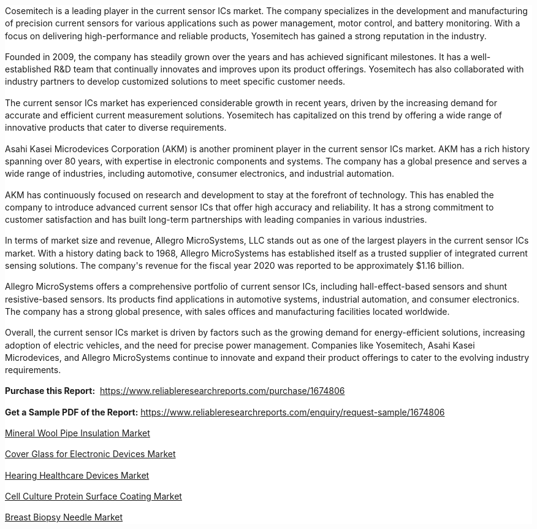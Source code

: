 <p><p>Cosemitech is a leading player in the current sensor ICs market. The company specializes in the development and manufacturing of precision current sensors for various applications such as power management, motor control, and battery monitoring. With a focus on delivering high-performance and reliable products, Yosemitech has gained a strong reputation in the industry.</p><p>Founded in 2009, the company has steadily grown over the years and has achieved significant milestones. It has a well-established R&D team that continually innovates and improves upon its product offerings. Yosemitech has also collaborated with industry partners to develop customized solutions to meet specific customer needs.</p><p>The current sensor ICs market has experienced considerable growth in recent years, driven by the increasing demand for accurate and efficient current measurement solutions. Yosemitech has capitalized on this trend by offering a wide range of innovative products that cater to diverse requirements.</p><p>Asahi Kasei Microdevices Corporation (AKM) is another prominent player in the current sensor ICs market. AKM has a rich history spanning over 80 years, with expertise in electronic components and systems. The company has a global presence and serves a wide range of industries, including automotive, consumer electronics, and industrial automation.</p><p>AKM has continuously focused on research and development to stay at the forefront of technology. This has enabled the company to introduce advanced current sensor ICs that offer high accuracy and reliability. It has a strong commitment to customer satisfaction and has built long-term partnerships with leading companies in various industries.</p><p>In terms of market size and revenue, Allegro MicroSystems, LLC stands out as one of the largest players in the current sensor ICs market. With a history dating back to 1968, Allegro MicroSystems has established itself as a trusted supplier of integrated current sensing solutions. The company's revenue for the fiscal year 2020 was reported to be approximately $1.16 billion.</p><p>Allegro MicroSystems offers a comprehensive portfolio of current sensor ICs, including hall-effect-based sensors and shunt resistive-based sensors. Its products find applications in automotive systems, industrial automation, and consumer electronics. The company has a strong global presence, with sales offices and manufacturing facilities located worldwide.</p><p>Overall, the current sensor ICs market is driven by factors such as the growing demand for energy-efficient solutions, increasing adoption of electric vehicles, and the need for precise power management. Companies like Yosemitech, Asahi Kasei Microdevices, and Allegro MicroSystems continue to innovate and expand their product offerings to cater to the evolving industry requirements.</p></p>
<p><strong>Purchase this Report:</strong>&nbsp;&nbsp;<a href="https://www.reliableresearchreports.com/purchase/1674806">https://www.reliableresearchreports.com/purchase/1674806</a></p>
<p></p>
<p><strong>Get a Sample PDF of the Report:</strong>&nbsp;<a href="https://www.reliableresearchreports.com/enquiry/request-sample/1674806">https://www.reliableresearchreports.com/enquiry/request-sample/1674806</a></p>
<p><p><a href="https://issuu.com/reportprime-2/docs/mineral-wool-pipe-insulation-market-size-2030.pptx?fr=xKAE9_zU1NQ">Mineral Wool Pipe Insulation Market</a></p><p><a href="https://github.com/PeterParrish5/Market-Research-Report-List-1/blob/main/cover-glass-for-electronic-devices-market.md">Cover Glass for Electronic Devices Market</a></p><p><a href="https://medium.com/@edwinsporer/hearing-healthcare-devices-market-exploring-market-share-market-trends-and-future-growth-0573cb96f7dc">Hearing Healthcare Devices Market</a></p><p><a href="https://github.com/WillieWoodard/Market-Research-Report-List-1/blob/main/cell-culture-protein-surface-coating-market.md">Cell Culture Protein Surface Coating Market</a></p><p><a href="https://www.linkedin.com/pulse/breast-biopsy-needle-market-insights-players-forecast-till-b5v3c/">Breast Biopsy Needle Market</a></p></p>